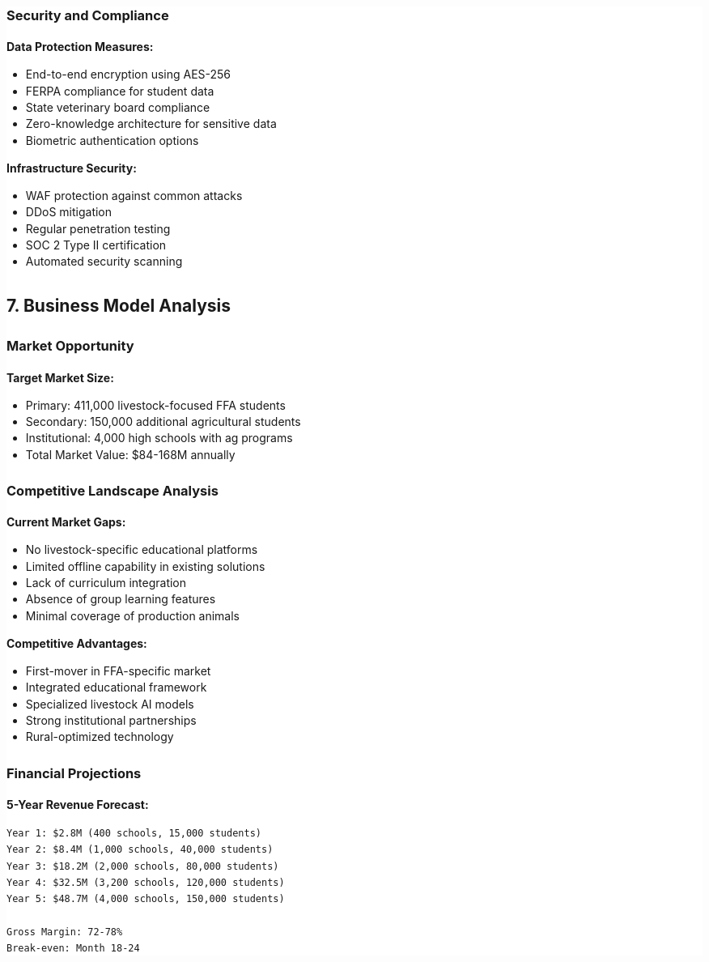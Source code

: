 ### Security and Compliance

**Data Protection Measures:**
- End-to-end encryption using AES-256
- FERPA compliance for student data
- State veterinary board compliance
- Zero-knowledge architecture for sensitive data
- Biometric authentication options

**Infrastructure Security:**
- WAF protection against common attacks
- DDoS mitigation
- Regular penetration testing
- SOC 2 Type II certification
- Automated security scanning

## 7. Business Model Analysis

### Market Opportunity

**Target Market Size:**
- Primary: 411,000 livestock-focused FFA students
- Secondary: 150,000 additional agricultural students
- Institutional: 4,000 high schools with ag programs
- Total Market Value: $84-168M annually

### Competitive Landscape Analysis

**Current Market Gaps:**
- No livestock-specific educational platforms
- Limited offline capability in existing solutions
- Lack of curriculum integration
- Absence of group learning features
- Minimal coverage of production animals

**Competitive Advantages:**
- First-mover in FFA-specific market
- Integrated educational framework
- Specialized livestock AI models
- Strong institutional partnerships
- Rural-optimized technology

### Financial Projections

**5-Year Revenue Forecast:**
```
Year 1: $2.8M (400 schools, 15,000 students)
Year 2: $8.4M (1,000 schools, 40,000 students)
Year 3: $18.2M (2,000 schools, 80,000 students)
Year 4: $32.5M (3,200 schools, 120,000 students)
Year 5: $48.7M (4,000 schools, 150,000 students)

Gross Margin: 72-78%
Break-even: Month 18-24
```
